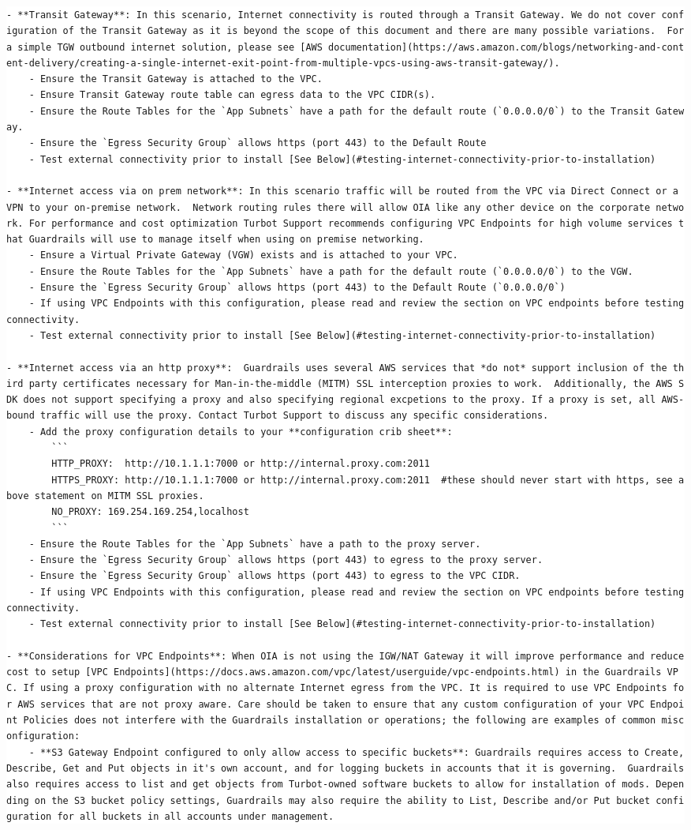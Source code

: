     - **Transit Gateway**: In this scenario, Internet connectivity is routed through a Transit Gateway. We do not cover configuration of the Transit Gateway as it is beyond the scope of this document and there are many possible variations.  For a simple TGW outbound internet solution, please see [AWS documentation](https://aws.amazon.com/blogs/networking-and-content-delivery/creating-a-single-internet-exit-point-from-multiple-vpcs-using-aws-transit-gateway/).  
        - Ensure the Transit Gateway is attached to the VPC.  
        - Ensure Transit Gateway route table can egress data to the VPC CIDR(s).  
        - Ensure the Route Tables for the `App Subnets` have a path for the default route (`0.0.0.0/0`) to the Transit Gateway.  
        - Ensure the `Egress Security Group` allows https (port 443) to the Default Route  
        - Test external connectivity prior to install [See Below](#testing-internet-connectivity-prior-to-installation)  

    - **Internet access via on prem network**: In this scenario traffic will be routed from the VPC via Direct Connect or a VPN to your on-premise network.  Network routing rules there will allow OIA like any other device on the corporate network. For performance and cost optimization Turbot Support recommends configuring VPC Endpoints for high volume services that Guardrails will use to manage itself when using on premise networking.  
        - Ensure a Virtual Private Gateway (VGW) exists and is attached to your VPC.  
        - Ensure the Route Tables for the `App Subnets` have a path for the default route (`0.0.0.0/0`) to the VGW.  
        - Ensure the `Egress Security Group` allows https (port 443) to the Default Route (`0.0.0.0/0`)  
        - If using VPC Endpoints with this configuration, please read and review the section on VPC endpoints before testing connectivity.  
        - Test external connectivity prior to install [See Below](#testing-internet-connectivity-prior-to-installation)  

    - **Internet access via an http proxy**:  Guardrails uses several AWS services that *do not* support inclusion of the third party certificates necessary for Man-in-the-middle (MITM) SSL interception proxies to work.  Additionally, the AWS SDK does not support specifying a proxy and also specifying regional excpetions to the proxy. If a proxy is set, all AWS-bound traffic will use the proxy. Contact Turbot Support to discuss any specific considerations. 
        - Add the proxy configuration details to your **configuration crib sheet**:
            ```
            HTTP_PROXY:  http://10.1.1.1:7000 or http://internal.proxy.com:2011
            HTTPS_PROXY: http://10.1.1.1:7000 or http://internal.proxy.com:2011  #these should never start with https, see above statement on MITM SSL proxies. 
            NO_PROXY: 169.254.169.254,localhost
            ```
        - Ensure the Route Tables for the `App Subnets` have a path to the proxy server.
        - Ensure the `Egress Security Group` allows https (port 443) to egress to the proxy server.
        - Ensure the `Egress Security Group` allows https (port 443) to egress to the VPC CIDR.
        - If using VPC Endpoints with this configuration, please read and review the section on VPC endpoints before testing connectivity.  
        - Test external connectivity prior to install [See Below](#testing-internet-connectivity-prior-to-installation) 

    - **Considerations for VPC Endpoints**: When OIA is not using the IGW/NAT Gateway it will improve performance and reduce cost to setup [VPC Endpoints](https://docs.aws.amazon.com/vpc/latest/userguide/vpc-endpoints.html) in the Guardrails VPC. If using a proxy configuration with no alternate Internet egress from the VPC. It is required to use VPC Endpoints for AWS services that are not proxy aware. Care should be taken to ensure that any custom configuration of your VPC Endpoint Policies does not interfere with the Guardrails installation or operations; the following are examples of common misconfiguration:
        - **S3 Gateway Endpoint configured to only allow access to specific buckets**: Guardrails requires access to Create, Describe, Get and Put objects in it's own account, and for logging buckets in accounts that it is governing.  Guardrails also requires access to list and get objects from Turbot-owned software buckets to allow for installation of mods. Depending on the S3 bucket policy settings, Guardrails may also require the ability to List, Describe and/or Put bucket configuration for all buckets in all accounts under management.